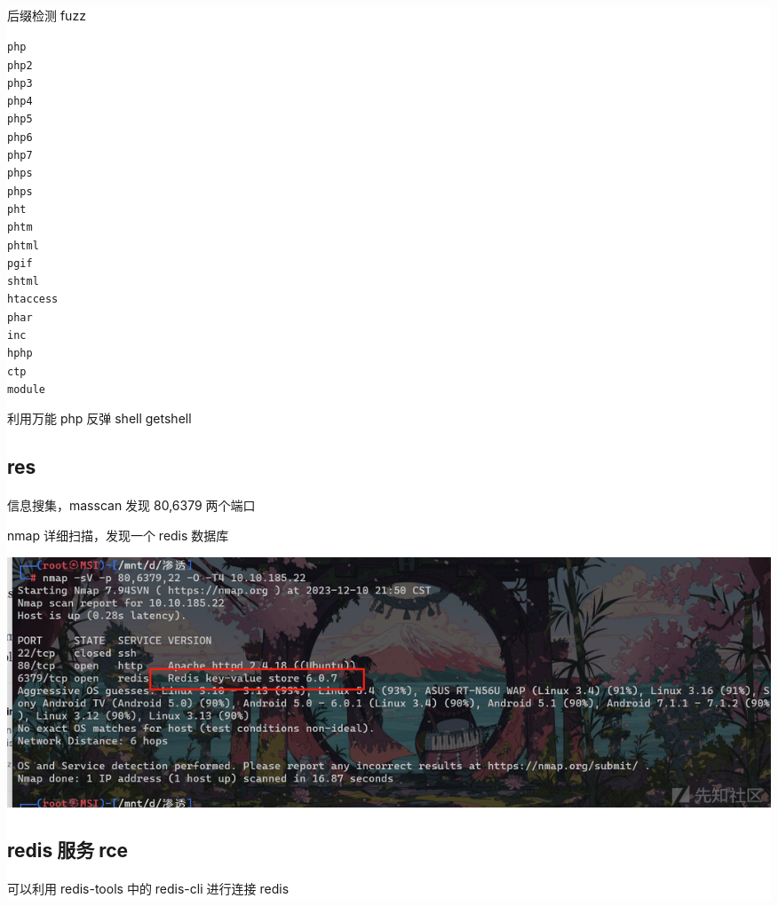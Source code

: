 后缀检测 fuzz

```bash
php
php2
php3
php4
php5
php6
php7
phps
phps
pht
phtm
phtml
pgif
shtml
htaccess
phar
inc
hphp
ctp
module
```

利用万能 php 反弹 shell getshell

## res

信息搜集，masscan 发现 80,6379 两个端口

nmap 详细扫描，发现一个 redis 数据库

[![](assets/1706771526-b760c657333fde5c1bf6288c33f7b2c8.png)](https://xzfile.aliyuncs.com/media/upload/picture/20240129223216-33a00a24-beb3-1.png)

## redis 服务 rce

可以利用 redis-tools 中的 redis-cli 进行连接 redis
